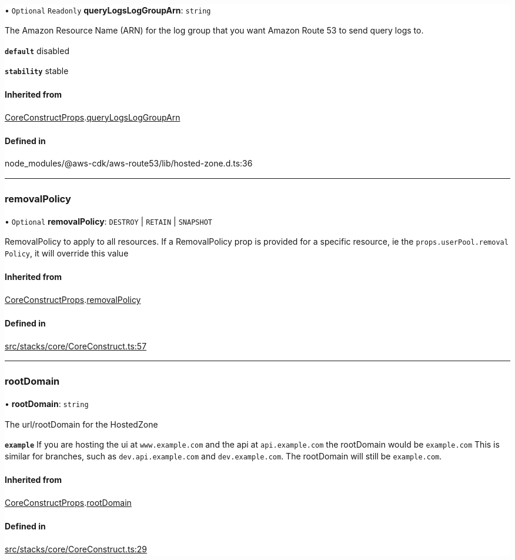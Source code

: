 • `Optional` `Readonly` **queryLogsLogGroupArn**: `string`

The Amazon Resource Name (ARN) for the log group that you want Amazon Route 53 to send query logs to.

**`default`** disabled

**`stability`** stable

#### Inherited from

[CoreConstructProps](CoreConstructProps).[queryLogsLogGroupArn](CoreConstructProps#querylogsloggrouparn)

#### Defined in

node_modules/@aws-cdk/aws-route53/lib/hosted-zone.d.ts:36

___

### removalPolicy

• `Optional` **removalPolicy**: `DESTROY` \| `RETAIN` \| `SNAPSHOT`

RemovalPolicy to apply to all resources.  If a RemovalPolicy prop is provided
for a specific resource, ie the `props.userPool.removalPolicy`, it will
override this value

#### Inherited from

[CoreConstructProps](CoreConstructProps).[removalPolicy](CoreConstructProps#removalpolicy)

#### Defined in

[src/stacks/core/CoreConstruct.ts:57](https://github.com/matthewkeil/full-stack-pattern/blob/faec2ba/src/stacks/core/CoreConstruct.ts#L57)

___

### rootDomain

• **rootDomain**: `string`

The url/rootDomain for the HostedZone

**`example`** If you are hosting the ui at `www.example.com` and the api
at `api.example.com` the rootDomain would be `example.com`  This is
similar for branches, such as `dev.api.example.com` and
`dev.example.com`.  The rootDomain will still be `example.com`.

#### Inherited from

[CoreConstructProps](CoreConstructProps).[rootDomain](CoreConstructProps#rootdomain)

#### Defined in

[src/stacks/core/CoreConstruct.ts:29](https://github.com/matthewkeil/full-stack-pattern/blob/faec2ba/src/stacks/core/CoreConstruct.ts#L29)
